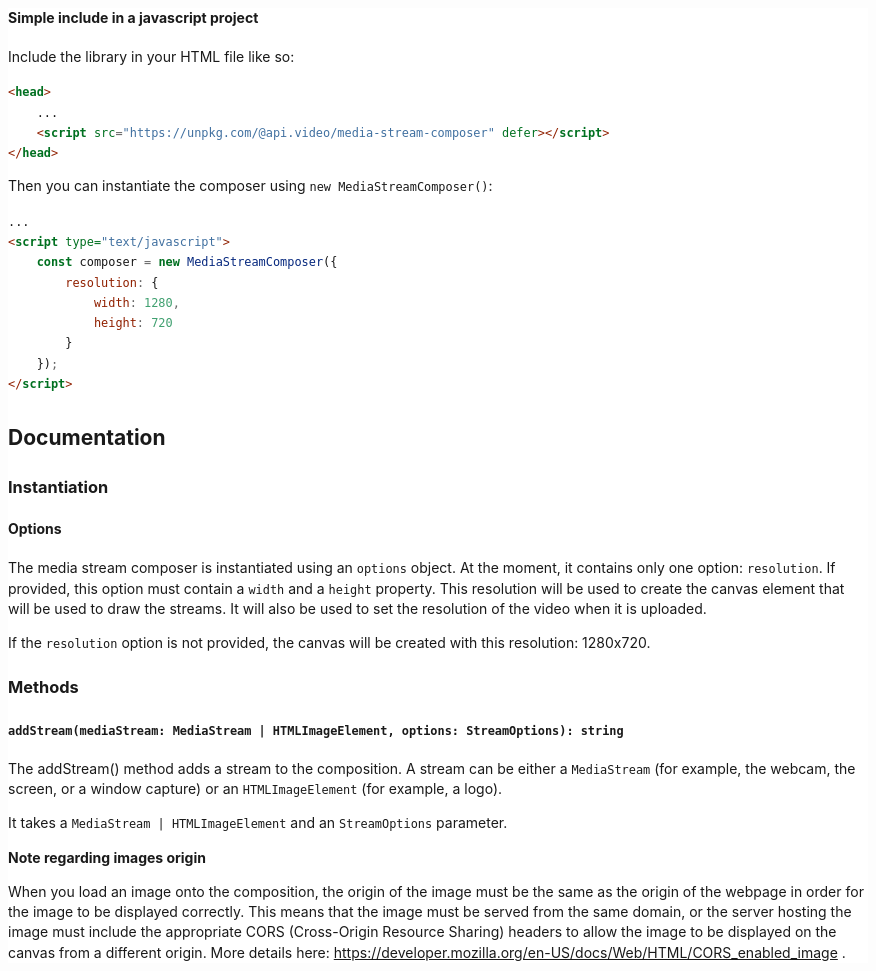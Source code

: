 
#### Simple include in a javascript project

Include the library in your HTML file like so:

```html
<head>
    ...
    <script src="https://unpkg.com/@api.video/media-stream-composer" defer></script>
</head>
```

Then you can instantiate the composer using `new MediaStreamComposer()`:
```html
...
<script type="text/javascript"> 
    const composer = new MediaStreamComposer({
        resolution: {
            width: 1280,
            height: 720
        }
    });
</script>
```

## Documentation

### Instantiation

#### Options 

The media stream composer is instantiated using an `options` object. At the moment, it contains only one option: `resolution`. If provided, this option must contain a `width` and a `height` property. This resolution will be used to create the canvas element that will be used to draw the streams. It will also be used to set the resolution of the video when it is uploaded.

If the `resolution` option is not provided, the canvas will be created with this resolution: 1280x720.

### Methods


#### `addStream(mediaStream: MediaStream | HTMLImageElement, options: StreamOptions): string`

The addStream() method adds a stream to the composition. A stream can be either a `MediaStream` (for example, the webcam, the screen, or a window capture) or an `HTMLImageElement` (for example, a logo).

It takes a `MediaStream | HTMLImageElement` and an `StreamOptions` parameter.

**Note regarding images origin** 

When you load an image onto the composition, the origin of the image must be the same as the origin of the webpage in order for the image to be displayed correctly. This means that the image must be served from the same domain, or the server hosting the image must include the appropriate CORS (Cross-Origin Resource Sharing) headers to allow the image to be displayed on the canvas from a different origin. More details here: https://developer.mozilla.org/en-US/docs/Web/HTML/CORS_enabled_image .
